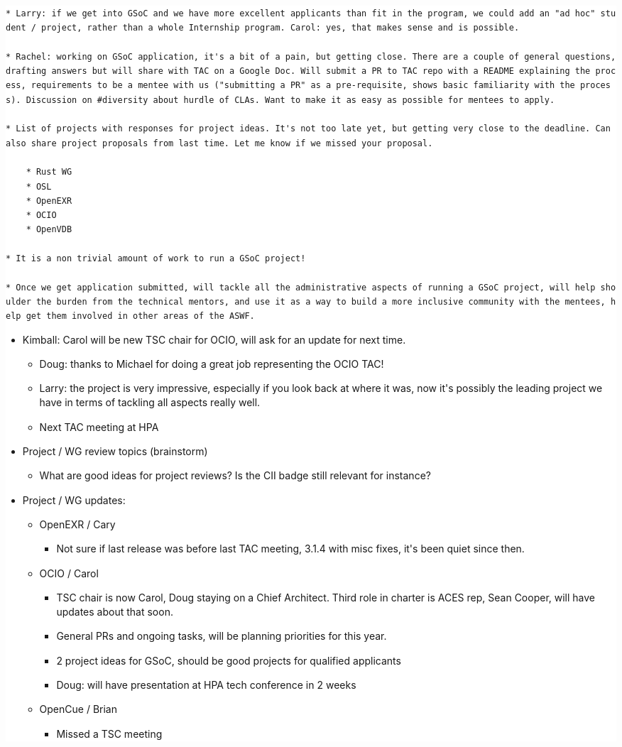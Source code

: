     * Larry: if we get into GSoC and we have more excellent applicants than fit in the program, we could add an "ad hoc" student / project, rather than a whole Internship program. Carol: yes, that makes sense and is possible.

    * Rachel: working on GSoC application, it's a bit of a pain, but getting close. There are a couple of general questions, drafting answers but will share with TAC on a Google Doc. Will submit a PR to TAC repo with a README explaining the process, requirements to be a mentee with us ("submitting a PR" as a pre-requisite, shows basic familiarity with the process). Discussion on #diversity about hurdle of CLAs. Want to make it as easy as possible for mentees to apply.

    * List of projects with responses for project ideas. It's not too late yet, but getting very close to the deadline. Can also share project proposals from last time. Let me know if we missed your proposal.

        * Rust WG
        * OSL
        * OpenEXR
        * OCIO
        * OpenVDB

    * It is a non trivial amount of work to run a GSoC project!

    * Once we get application submitted, will tackle all the administrative aspects of running a GSoC project, will help shoulder the burden from the technical mentors, and use it as a way to build a more inclusive community with the mentees, help get them involved in other areas of the ASWF.

* Kimball: Carol will be new TSC chair for OCIO, will ask for an update for next time.

    * Doug: thanks to Michael for doing a great job representing the OCIO TAC!

    * Larry: the project is very impressive, especially if you look back at where it was, now it's possibly the leading project we have in terms of tackling all aspects really well.

    * Next TAC meeting at HPA

* Project / WG review topics (brainstorm)

    * What are good ideas for project reviews? Is the CII badge still relevant for instance?

* Project / WG updates:

    * OpenEXR / Cary

        * Not sure if last release was before last TAC meeting, 3.1.4 with misc fixes, it's been quiet since then.

    * OCIO / Carol

        * TSC chair is now Carol, Doug staying on a Chief Architect. Third role in charter is ACES rep, Sean Cooper, will have updates about that soon.

        * General PRs and ongoing tasks, will be planning priorities for this year.

        * 2 project ideas for GSoC, should be good projects for qualified applicants

        * Doug: will have presentation at HPA tech conference in 2 weeks

    * OpenCue / Brian

        * Missed a TSC meeting
